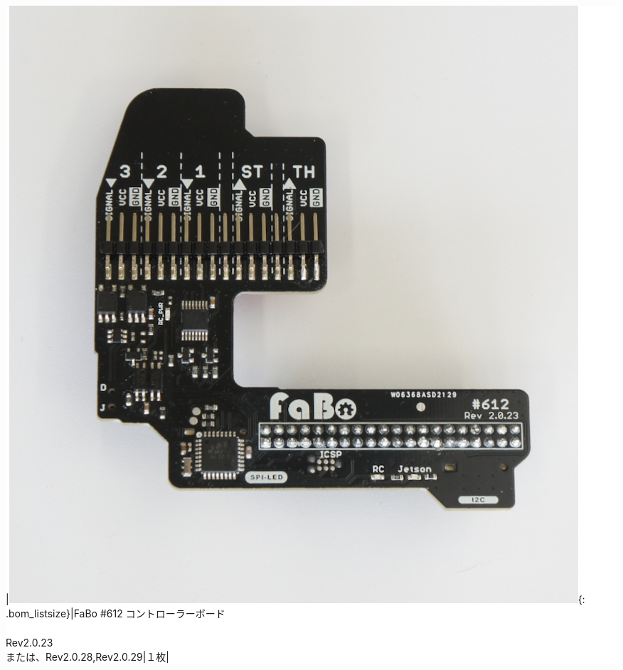|![](./../../img/img_bom/JetRacerControllerBoard020023.JPG){: .bom_listsize}|FaBo #612 コントローラーボード<br><br>Rev2.0.23<br>または、Rev2.0.28,Rev2.0.29|１枚|